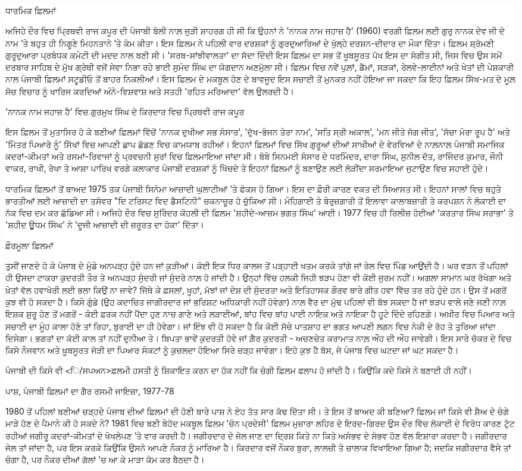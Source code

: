 ਧਾਰਮਿਕ ਫ਼ਿਲਮਾਂ

 ਅਜਿਹੇ ਦੌਰ ਵਿਚ ਪ੍ਰਿਥਵੀ ਰਾਜ ਕਪੂਰ ਦੀ ਪੰਜਾਬੀ ਬੋਲੀ ਨਾਲ਼ ਜੁੜੀ ਸ਼ਾਹਰਗ ਹੀ ਸੀ ਕਿ ਉਹਨਾਂ ਨੇ 'ਨਾਨਕ ਨਾਮ ਜਹਾਜ਼ ਹੈ' (1960) ਵਰਗੀ ਫ਼ਿਲਮ ਲਈ ਗੁਰੁ ਨਾਨਕ ਦੇਵ ਜੀ ਦੇ ਨਾਮ ’ਤੇ ਬਹੁਤ ਹੀ ਨਿਗੂਣੇ ਮਿਹਨਤਾਨੇ ’ਤੇ ਕੰਮ ਕੀਤਾ। ਇਸ ਫ਼ਿਲਮ ਨੇ ਪਹਿਲੀ ਵਾਰ ਦਰਸ਼ਕਾਂ ਨੂੰ ਗੁਰਦੁਆਰਿਆਂ ਦੇ ਖੁੱਲ੍ਹੇ ਦਰਸ਼ਨ-ਦੀਦਾਰ ਦਾ ਮੌਕਾ ਦਿੱਤਾ। ਫ਼ਿਲਮ ਸ਼੍ਰੋਮਣੀ ਗੁਰੂਦੁਆਰਾ ਪ੍ਰਬੰਧਕ ਕਮੇਟੀ ਦੀ ਮਦਦ ਨਾਲ ਬਣੀ ਸੀ। 'ਸਰਬ-ਸਾਂਝੀਵਾਲਤਾ' ਦਾ ਸੱਦਾ ਦਿੰਦੀ ਇਸ ਫ਼ਿਲਮ ਦਾ ਸਭ ਤੋਂ ਖੂਬਸੂਰਤ ਪੱਖ ਇਸ ਦਾ ਸੰਗੀਤ ਸੀ, ਜਿਸ ਵਿਚ ਉਸ ਸਮੇਂ ਦਰਬਾਰ ਸਾਹਿਬ ਦੇ ਮੁੱਖ ਗ੍ਰੰਥੀ ਵਜੋਂ ਸੇਵਾ ਨਿਭਾ ਰਹੇ ਭਾਈ ਸੁਮੰਦ ਸਿੰਘ ਦਾ ਯੋਗਦਾਨ ਅਣਮੁੱਲਾ ਸੀ। ਫ਼ਿਲਮ ਵਿਚ ਨਵੇਂ ਪੁਲ਼ਾਂ, ਡੈਮਾਂ, ਸੜਕਾਂ, ਰੇਲਵੇ-ਲਾਈਨਾਂ ਅਤੇ ਖੇਤਾਂ ਦੀ ਪੇਸ਼ਕਾਰੀ ਨਾਲ ਪੰਜਾਬੀ ਫ਼ਿਲਮਾਂ ਸਟੂਡੀਓ ਤੋਂ ਬਾਹਰ ਨਿਕਲੀਆਂ। ਇਸ ਫ਼ਿਲਮ ਦੇ ਮਕਬੂਲ ਹੋਣ ਦੇ ਬਾਵਜੂਦ ਇਸ ਸਚਾਈ ਤੋਂ ਮੁਨਕਰ ਨਹੀਂ ਹੋਇਆ ਜਾ ਸਕਦਾ ਕਿ ਇਹ ਫ਼ਿਲਮ ਸਿੱਖ-ਮਤ ਦੇ ਮੂਲ਼ ਸੋਚ ਵਿਚਾਰ ਨੂੰ ਖਾਰਿਜ ਕਰਦਿਆਂ ਅੰਨੇ-ਵਿਸ਼ਵਾਸ਼ ਅਤੇ ਸਤਹੀ 'ਰਹਿਤ ਮਰਿਆਦਾ' ਵੱਲ ਉਲਰਦੀ ਹੈ।



'ਨਾਨਕ ਨਾਮ ਜਹਾਜ਼ ਹੈ' ਵਿਚ ਗੁਰਮੁਖ ਸਿੰਘ ਦੇ ਕਿਰਦਾਰ ਵਿਚ ਪ੍ਰਿਥਵੀ ਰਾਜ ਕਪੂਰ

 ਇਸ ਫ਼ਿਲਮ ਤੋਂ ਮੁਤਾਸਿਰ ਹੋ ਕੇ ਬਣੀਆਂ ਫ਼ਿਲਮਾਂ ਵਿੱਚੋਂ 'ਨਾਨਕ ਦੁਖੀਆ ਸਭ ਸੰਸਾਰ', 'ਦੁੱਖ-ਭੰਜਨ ਤੇਰਾ ਨਾਮ', 'ਸਤਿ ਸ੍ਰੀ ਅਕਾਲ', 'ਮਨ ਜੀਤੇ ਜੱਗ ਜੀਤ', 'ਸੱਚਾ ਮੋਰਾ ਰੂਪ ਹੈ' ਅਤੇ 'ਮਿੱਤਰ ਪਿਆਰੇ ਨੂੰ' ਸਿੱਖਾਂ ਵਿਚ ਆਪਣੀ ਛਾਪ ਛੱਡਣ ਵਿਚ ਕਾਮਯਾਬ ਰਹੀਆਂ। ਇਹਨਾਂ ਫ਼ਿਲਮਾਂ ਵਿਚ ਸਿੱਖ ਗੁਰੂਆਂ ਦੀਆਂ ਸਾਖੀਆਂ ਦੇ ਵੇਰਵਿਆਂ ਦੇ ਨਾਲ਼ਨਾਲ਼ ਪੰਜਾਬੀ ਸਮਾਜਿਕ ਕਦਰਾਂ-ਕੀਮਤਾਂ ਅਤੇ ਰਸਮਾਂ-ਰਿਵਾਜਾਂ ਨੂੰ ਪ੍ਰਵਚਨੀ ਸੁਰਾਂ ਵਿਚ ਫ਼ਿਲਮਾਇਆ ਜਾਂਦਾ ਸੀ। ਬੰਬੇ ਸਿਨਮਈ ਸੰਸਾਰ ਦੇ ਧਰਮਿੰਦਰ, ਦਾਰਾ ਸਿੰਘ, ਸੁਨੀਲ ਦੱਤ, ਰਾਜਿੰਦਰ ਕੁਮਾਰ, ਜੌਨੀ ਵਾਕਰ, ਰਾਖੀ, ਰੇਖਾ ਤੇ ਆਸ਼ਾ ਪਾਰਿਖ ਵਰਗੇ ਕਲਾਕਾਰ ਪੰਜਾਬੀ ਦਰਸ਼ਕਾਂ ਨੂੰ ਖਿੱਚਦੇ ਤੇ ਇਹਨਾਂ ਫ਼ਿਲਮਾਂ ਨੂੰ ਬਣਾਉਣ ਲਈ ਲੋੜੀਂਦਾ ਸਰਮਾਇਆ ਜੁਟਾਉਣ ਵਿਚ ਸਹਾਈ ਹੁੰਦੇ।

 ਧਾਰਮਿਕ ਫ਼ਿਲਮਾਂ ਤੋਂ ਬਾਅਦ 1975 ਤਕ ਪੰਜਾਬੀ ਸਿਨੇਮਾ ਆਜ਼ਾਦੀ ਘੁਲਾਟੀਆਂ ’ਤੇ ਫੋਕਸ ਹੋ ਗਿਆ। ਇਸ ਦਾ ਫ਼ੌਰੀ ਕਾਰਣ ਵਕਤ ਦੀ ਸਿਆਸਤ ਸੀ। ਇਹਨਾਂ ਸਾਲਾਂ ਵਿਚ ਬਹੁਤੇ ਭਾਰਤੀਆਂ ਲਈ ਆਜ਼ਾਦੀ ਦਾ ਤਸੱਵਰ "ਦਿ ਟਰਿਸਟ ਵਿਦ ਡੈਸਟਿਨੀ" ਚਕਨਾਚੂਰ ਹੋ ਚੁੱਕਿਆ ਸੀ। ਮੰਹਿਗਾਈ ਤੇ ਬੇਰੁਜ਼ਗਾਰੀ ਤੋਂ ਇਲਾਵਾ ਕਾਲਾਬਜ਼ਾਰੀ ਤੇ ਕਰਪਸ਼ਨ ਨੇ ਲੋਕਾਈ ਦਾ ਨੱਕ ਵਿਚ ਦਮ ਕਰ ਛੱਡਿਆ ਸੀ। ਅਜਿਹੇ ਦੌਰ ਵਿਚ ਸੁਰਿੰਦਰ ਕੋਹਲੀ ਦੀ ਫ਼ਿਲਮ 'ਸ਼ਹੀਦੇ-ਆਜ਼ਮ ਭਗਤ ਸਿੰਘ' ਆਈ। 1977 ਵਿਚ ਹੀ ਰਿਲੀਜ਼ ਹੋਈਆਂ 'ਕਰਤਾਰ ਸਿੰਘ ਸਰਾਭਾ' ਤੇ 'ਸ਼ਹੀਦ ਊਧਮ ਸਿੰਘ' ਨੇ 'ਦੂਜੀ ਆਜ਼ਾਦੀ ਦੀ ਜ਼ਰੂਰਤ ਦਾ ਹੋਕਾ' ਦਿੱਤਾ।






ਫ਼ੌਰਮੂਲਾ ਫ਼ਿਲਮਾਂ

 ਤੁਸੀਂ ਜਾਣਦੇ ਹੋ ਕੇ ਪੰਜਾਬ ਦੇ ਮੁੰਡੇ ਅਨਪੜ੍ਹ ਹੁੰਦੇ ਹਨ ਜਾਂ ਕੁੜੀਆਂ। ਕੋਈ ਇਕ ਧਿਰ ਕਾਲਜ ਤੋਂ ਪੜ੍ਹਾਈ ਖਤਮ  ਕਰਕੇ ਤਾਂਗੇ ਜਾਂ ਰੇਲ ਵਿਚ ਪਿੰਡ ਆਉਂਦੀ ਹੈ। ਘਰ ਵੜਨ ਤੋਂ ਪਹਿਲਾਂ ਹੀ ਉਸਦਾ ਟਾਕਰਾ ਕੁਦਰਤੀ ਤੌਰ ਤੇ ਅਨਪੜ੍ਹ ਸੁੰਦਰੀ ਜਾਂ ਸੁੰਦਰੇ ਨਾਲ਼ ਹੋ ਜਾਂਦੀ ਹੈ। ਉਨ੍ਹਾਂ ਵਿੱਚ ਹਲਕੀ ਜਿਹੀ ਝੜਪ ਹੋਣਾ ਵੀ ਕੋਈ ਜੁਰਮ ਨਹੀਂ। ਅਗਲਾ ਸਾਮਾਨ  ਘਰ ਰੱਖੇਗਾ ਅਤੇ ਖ਼ੇਤਾਂ ਵੱਲ ਹਵਾਖੋਰੀ ਲਈ ਭਲਾ ਕਿਉਂ ਨਾ ਜਾਵੇ? ਜਿੱਥੇ ਕੇ ਫ਼ਸਲਾਂ, ਖੂਹਾਂ, ਮੱਝਾਂ ਜਾਂ ਦੇਸ਼ ਦੀ  ਸੁੰਦਰਤਾ ਅਤੇ ਇਤਿਹਾਸਕ ਗੌਰਵ ਬਾਰੇ ਗੀਤ ਹਵਾ ਵਿੱਚ ਤਰ ਰਹੇ ਹੁੰਦੇ ਹਨ। ਉਸ ਤੋਂ ਮਗਰੋਂ ਕੁਝ ਵੀ ਹੋ ਸਕਦਾ  ਹੈ। ਕਿਸੇ ਗੁੰਡੇ (ਉਹ ਕਦਾਚਿਤ ਜਾਗੀਰਦਾਰ ਜਾਂ ਭਰਿਸ਼ਟ ਅਧਿਕਾਰੀ ਨਹੀਂ ਹੋਵੇਗਾ) ਨਾਲ਼ ਵੈਰ ਦਾ ਮੁੱਢ ਪਹਿਲਾਂ ਵੀ  ਬੱਝ ਸਕਦਾ ਹੈ ਜਾਂ ਝੜਪ ਵਾਲੇ ਜਣੇ ਜਣੀ ਨਾਲ਼ ਇਸ਼ਕ ਸ਼ੁਰੂ ਹੋਣ ਤੋਂ ਮਗਰੋਂ - ਕੋਈ ਫ਼ਰਕ ਨਹੀਂ ਪੈਂਦਾ ਹੁਣ ਨਾਚ  ਗਾਣੇ ਅਤੇ ਲੜਾਈਆਂ, ਬਾਂਹ ਵਿਚ ਬਾਂਹ ਪਾਈ ਨਾਇਕ ਅਤੇ ਨਾਇਕਾ ਹੈ ਹੂਟੇ ਦਿੰਦੇ ਰਹਿਣਗੇ। ਅਖ਼ੀਰ ਵਿਚ ਪਿਆਰ ਅਤੇ ਸਚਾਈ ਦਾ ਮੂੰਹ ਕਾਲਾ ਹੋਣੋ ਤਾਂ ਰਿਹਾ, ਬੁਰਾਈ ਦਾ ਹੀ ਹੋਵੇਗਾ। ਜਾਂ ਇੰਝ ਵੀ ਹੋ ਸਕਦਾ ਹੈ ਕਿ ਕੋਈ ਸੱਚੇ  ਪਾਤਸ਼ਾਹ ਦਾ ਭਗਤ ਆਪਣੀ ਲਗਨ ਵਿਚ ਨੇਕੀ ਦੇ ਰੱਹ ਤੇ ਤੁਰਿਆ ਜਾਂਦਾ ਦਿਸੇਗਾ। ਭਗਤਾਂ ਦਾ ਕੋਈ ਕਾਲ ਤਾਂ ਨਹੀਂ  ਦੁਨੀਆ ਤੇ। ਬਿਪਤਾ ਭਾਵੇਂ ਕੁਦਰਤੀ ਹੋਵੇ ਜਾਂ ਗ਼ੈਰ ਕੁਦਰਤੀ - ਅਚਣਚੇਤ ਕਰਾਮਾਤ ਨਾਲ਼ ਔਹ ਦੀ ਔਹ ਜਾਵੇਗੀ।  ਇਸ ਸਾਰੇ ਚੱਕਰ ਦੇ ਵਿਚ ਕਿਸੇ ਨੌਜਵਾਨ ਅਤੇ ਖ਼ੂਬਸੂਰਤ ਜੋੜੀ ਦਾ ਪਿਆਰ ਸੰਕਟਾਂ ਨੂੰ ਕੁਚਲਦਾ ਹੋਇਆ ਸਿਰੇ ਚੜ੍ਹ  ਜਾਵੇਗਾ। ਇਹੋ ਕੁਝ ਹੈ ਬੱਸ, ਜੋ ਪੰਜਾਬ ਵਿਚ ਘਟਦਾ ਜਾਂ ਘਟ ਸਕਦਾ ਹੈ।

 ਪੰਜਾਬੀ ਦੀ ਕਿਸੇ ਵੀ <ਿ/ਸਪਅਨ>ਫ਼ਲਮੀ ਹਸਤੀ ਨੂੰ ਸ਼ਿਕਾਇਤ ਕਰਨ ਦਾ ਹੱਕ ਨਹੀਂ ਕਿ ਚੰਗੀ ਫ਼ਿਲਮ ਫਲਾਪ ਹੋ ਜਾਂਦੀ ਹੈ।  ਕਿਉਂਕਿ ਕਦੇ ਕਿਸੇ ਨੇ ਬਣਾਈ ਹੀ ਨਹੀਂ।


ਪਾਸ਼, ਪੰਜਾਬੀ ਫ਼ਿਲਮਾਂ ਦਾ ਗੈਰ ਰਸਮੀ ਜਾਇਜ਼ਾ, 1977-78


 1980 ਤੋਂ ਪਹਿਲਾਂ ਬਣੀਆਂ ਚੜ੍ਹਦੇ ਪੰਜਾਬ ਦੀਆਂ ਫ਼ਿਲਮਾਂ ਦੀ ਹੋਣੀ ਬਾਰੇ ਪਾਸ਼ ਨੇ ਏਹ ਤੱਤ ਸਾਰ ਕੱਢ ਦਿੱਤਾ ਸੀ। ਤੇ ਇਸ ਤੋਂ ਬਾਅਦ ਕੀ ਬਣਿਆ? ਫ਼ਿਲਮ ਜਾਂ ਕਿਸੇ ਵੀ ਸ਼ੈਅ ਦੇ ਚੰਗੇ ਮਾੜੇ ਹੋਣ ਦੇ ਪੈਮਾਨੇ ਕੀ ਹੋ ਸਕਦੇ ਨੇ? 1981 ਵਿਚ ਬਣੀ ਬੇਹੱਦ ਮਕਬੂਲ ਫ਼ਿਲਮ 'ਚੰਨ ਪ੍ਰਦੇਸੀ' ਫ਼ਿਲਮ ਮੁਜ਼ਾਰਾ ਲਹਿਰ ਦੇ ਇਰਦ-ਗਿਰਦ ਉਸ ਦੌਰ ਵਿੱਚ ਲੋਕਾਈ ਦੇ ਵਿਰੋਧ ਕਾਰਣ ਟੁੱਟ ਰਹੀਆਂ ਜਗੀਰੂ ਕਦਰਾਂ-ਕੀਮਤਾਂ ਦੇ ਖੋਖਲੇਪਣ ’ਤੇ ਵਾਰ ਕਰਦੀ ਹੈ। ਜਗੀਰਦਾਰ ਦੇ ਜੇਲ ਜਾਣ ਦਾ ਦ੍ਰਿਸ਼ ਕਿਤੇ ਨਾ ਕਿਤੇ ਅਸੰਭਵ ਦੇ ਸੰਭਵ ਹੋਣ ਵੱਲ ਇਸ਼ਾਰਾ ਕਰਦਾ ਹੈ। ਜਗੀਰਦਾਰ ਜੇਲ ਤਾਂ ਜਾਂਦਾ ਹੈ, ਪਰ ਇਸ ਕਰਕੇ ਕਿਉਂਕਿ ਉਸਨੇ ਆਪਣੇ ਨੌਕਰ ਨੂੰ ਮਾਰਿਆ ਹੈ। ਕਿਰਦਾਰ ਵਜੋਂ ਨੌਕਰ ਬੁਰਾ, ਲਾਲਚੀ ਤੇ ਚਾਲਾਕ ਵਿਖਾਇਆ ਗਿਆ ਹੈ; ਜਦਕਿ ਜਗੀਰਦਾਰ ਵੈਸੇ ਤਾਂ ਚੰਗਾ ਹੈ, ਪਰ ਨੌਕਰ ਦੀਆਂ ਗੱਲਾਂ 'ਚ ਆ ਕੇ ਮਾੜਾ ਕੰਮ ਕਰ ਬੈਠਦਾ ਹੈ।

